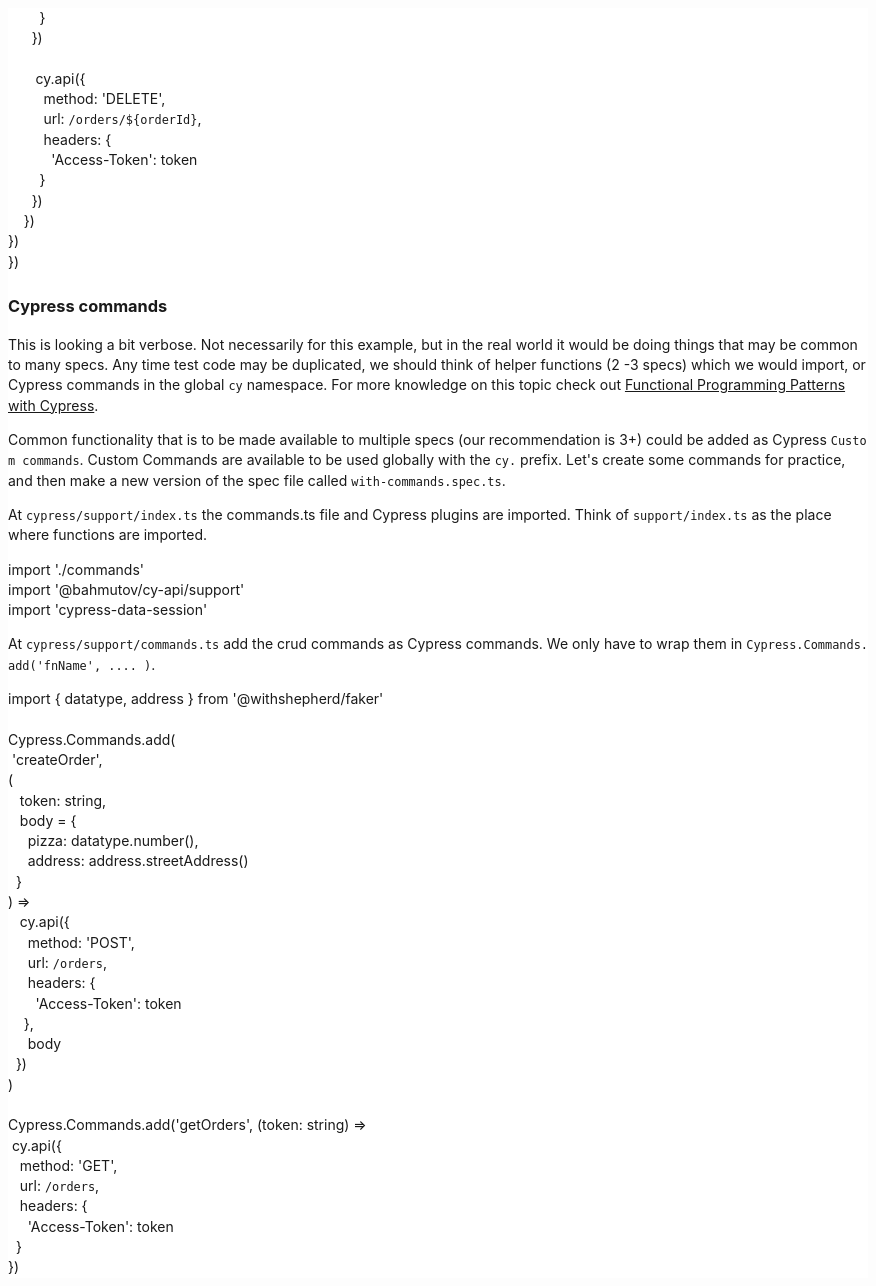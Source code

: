           }  
        })  
​  
        cy.api({  
          method: 'DELETE',  
          url: `/orders/${orderId}`,  
          headers: {  
            'Access-Token': token  
          }  
        })  
      })  
  })  
})

### Cypress commands

This is looking a bit verbose. Not necessarily for this example, but in the real world it would be doing things that may be common to many specs. Any time test code may be duplicated, we should think of helper functions (2 -3 specs) which we would import, or Cypress commands in the global `cy` namespace. For more knowledge on this topic check out [Functional Programming Patterns with Cypress](https://dev.to/muratkeremozcan/functional-test-patterns-with-cypress-27ed).

Common functionality that is to be made available to multiple specs (our recommendation is 3+) could be added as Cypress `Custom commands`. Custom Commands are available to be used globally with the `cy.` prefix. Let's create some commands for practice, and then make a new version of the spec file called `with-commands.spec.ts`.

At `cypress/support/index.ts` the commands.ts file and Cypress plugins are imported. Think of `support/index.ts` as the place where functions are imported.

import './commands'  
import '@bahmutov/cy-api/support'  
import 'cypress-data-session'

At `cypress/support/commands.ts` add the crud commands as Cypress commands. We only have to wrap them in `Cypress.Commands.add('fnName', .... )`.

import { datatype, address } from '@withshepherd/faker'  
​  
Cypress.Commands.add(  
  'createOrder',  
  (  
    token: string,  
    body = {  
      pizza: datatype.number(),  
      address: address.streetAddress()  
    }  
  ) =>  
    cy.api({  
      method: 'POST',  
      url: `/orders`,  
      headers: {  
        'Access-Token': token  
      },  
      body  
    })  
)  
​  
Cypress.Commands.add('getOrders', (token: string) =>  
  cy.api({  
    method: 'GET',  
    url: `/orders`,  
    headers: {  
      'Access-Token': token  
    }  
  })  